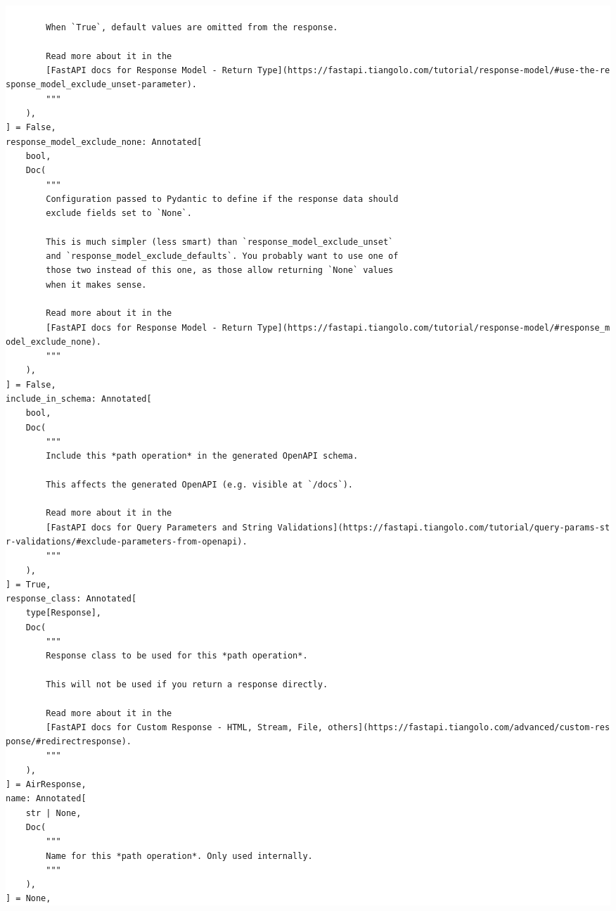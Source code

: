 ```

        When `True`, default values are omitted from the response.

        Read more about it in the
        [FastAPI docs for Response Model - Return Type](https://fastapi.tiangolo.com/tutorial/response-model/#use-the-response_model_exclude_unset-parameter).
        """
    ),
] = False,
response_model_exclude_none: Annotated[
    bool,
    Doc(
        """
        Configuration passed to Pydantic to define if the response data should
        exclude fields set to `None`.

        This is much simpler (less smart) than `response_model_exclude_unset`
        and `response_model_exclude_defaults`. You probably want to use one of
        those two instead of this one, as those allow returning `None` values
        when it makes sense.

        Read more about it in the
        [FastAPI docs for Response Model - Return Type](https://fastapi.tiangolo.com/tutorial/response-model/#response_model_exclude_none).
        """
    ),
] = False,
include_in_schema: Annotated[
    bool,
    Doc(
        """
        Include this *path operation* in the generated OpenAPI schema.

        This affects the generated OpenAPI (e.g. visible at `/docs`).

        Read more about it in the
        [FastAPI docs for Query Parameters and String Validations](https://fastapi.tiangolo.com/tutorial/query-params-str-validations/#exclude-parameters-from-openapi).
        """
    ),
] = True,
response_class: Annotated[
    type[Response],
    Doc(
        """
        Response class to be used for this *path operation*.

        This will not be used if you return a response directly.

        Read more about it in the
        [FastAPI docs for Custom Response - HTML, Stream, File, others](https://fastapi.tiangolo.com/advanced/custom-response/#redirectresponse).
        """
    ),
] = AirResponse,
name: Annotated[
    str | None,
    Doc(
        """
        Name for this *path operation*. Only used internally.
        """
    ),
] = None,
```